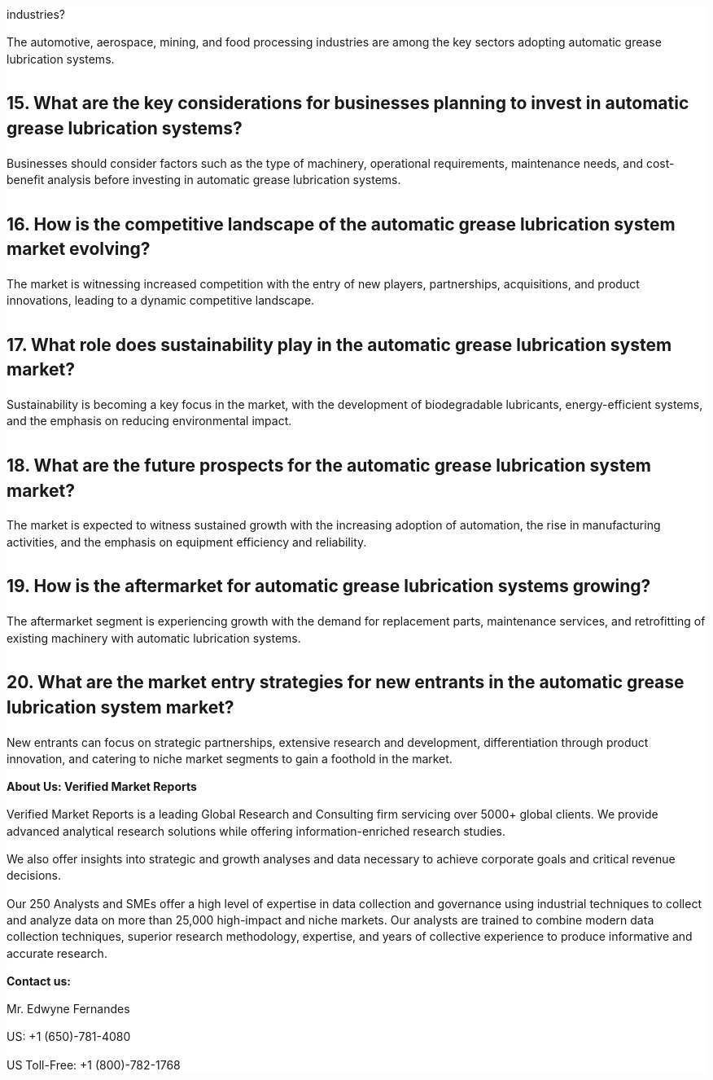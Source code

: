 industries?</h2><p>The automotive, aerospace, mining, and food processing industries are among the key sectors adopting automatic grease lubrication systems.</p><h2>15. What are the key considerations for businesses planning to invest in automatic grease lubrication systems?</h2><p>Businesses should consider factors such as the type of machinery, operational requirements, maintenance needs, and cost-benefit analysis before investing in automatic grease lubrication systems.</p><h2>16. How is the competitive landscape of the automatic grease lubrication system market evolving?</h2><p>The market is witnessing increased competition with the entry of new players, partnerships, acquisitions, and product innovations, leading to a dynamic competitive landscape.</p><h2>17. What role does sustainability play in the automatic grease lubrication system market?</h2><p>Sustainability is becoming a key focus in the market, with the development of biodegradable lubricants, energy-efficient systems, and the emphasis on reducing environmental impact.</p><h2>18. What are the future prospects for the automatic grease lubrication system market?</h2><p>The market is expected to witness sustained growth with the increasing adoption of automation, the rise in manufacturing activities, and the emphasis on equipment efficiency and reliability.</p><h2>19. How is the aftermarket for automatic grease lubrication systems growing?</h2><p>The aftermarket segment is experiencing growth with the demand for replacement parts, maintenance services, and retrofitting of existing machinery with automatic lubrication systems.</p><h2>20. What are the market entry strategies for new entrants in the automatic grease lubrication system market?</h2><p>New entrants can focus on strategic partnerships, extensive research and development, differentiation through product innovation, and catering to niche market segments to gain a foothold in the market.</p></body></html></h3><p id="" class=""><strong>About Us: Verified Market Reports</strong></p><p id="" class="">Verified Market Reports is a leading Global Research and Consulting firm servicing over 5000+ global clients. We provide advanced analytical research solutions while offering information-enriched research studies.</p><p id="" class="">We also offer insights into strategic and growth analyses and data necessary to achieve corporate goals and critical revenue decisions.</p><p id="" class="">Our 250 Analysts and SMEs offer a high level of expertise in data collection and governance using industrial techniques to collect and analyze data on more than 25,000 high-impact and niche markets. Our analysts are trained to combine modern data collection techniques, superior research methodology, expertise, and years of collective experience to produce informative and accurate research.</p><p id="" class=""><strong>Contact us:</strong></p><p id="" class="">Mr. Edwyne Fernandes</p><p id="" class="">US: +1 (650)-781-4080</p><p id="" class="">US Toll-Free: +1 (800)-782-1768</p>
